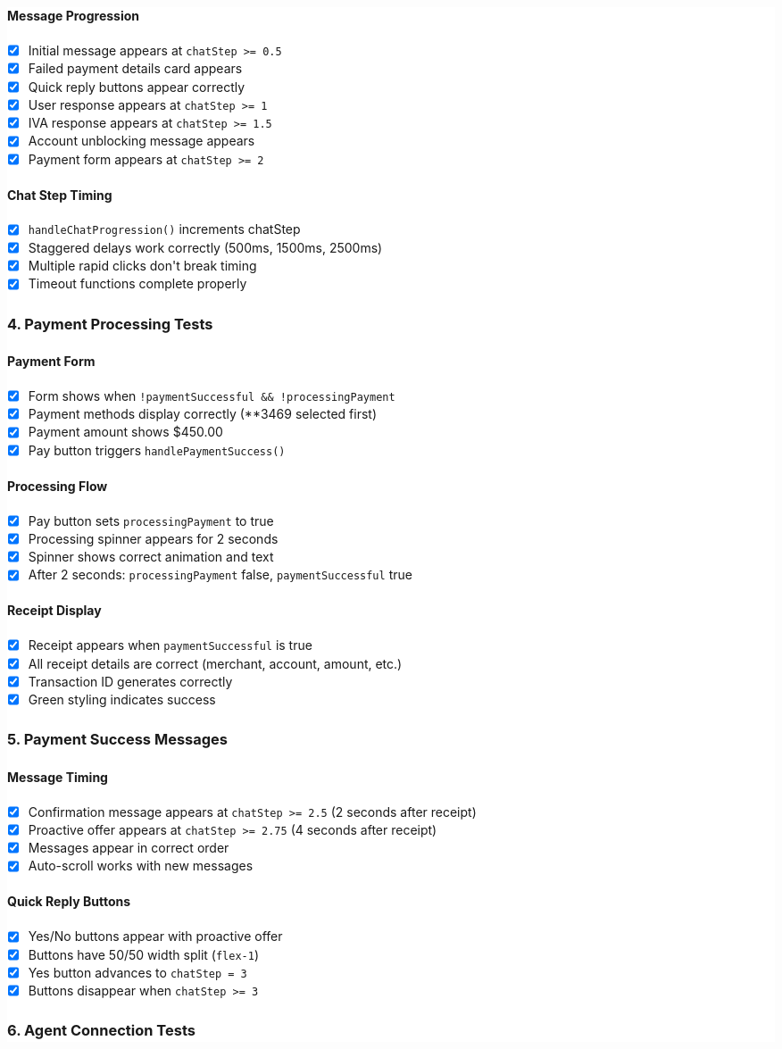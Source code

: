 #### Message Progression
- [x] Initial message appears at `chatStep >= 0.5`
- [x] Failed payment details card appears
- [x] Quick reply buttons appear correctly
- [x] User response appears at `chatStep >= 1`
- [x] IVA response appears at `chatStep >= 1.5`
- [x] Account unblocking message appears
- [x] Payment form appears at `chatStep >= 2`

#### Chat Step Timing
- [x] `handleChatProgression()` increments chatStep
- [x] Staggered delays work correctly (500ms, 1500ms, 2500ms)
- [x] Multiple rapid clicks don't break timing
- [x] Timeout functions complete properly

### 4. Payment Processing Tests

#### Payment Form
- [x] Form shows when `!paymentSuccessful && !processingPayment`
- [x] Payment methods display correctly (**3469 selected first)
- [x] Payment amount shows $450.00
- [x] Pay button triggers `handlePaymentSuccess()`

#### Processing Flow
- [x] Pay button sets `processingPayment` to true
- [x] Processing spinner appears for 2 seconds
- [x] Spinner shows correct animation and text
- [x] After 2 seconds: `processingPayment` false, `paymentSuccessful` true

#### Receipt Display
- [x] Receipt appears when `paymentSuccessful` is true
- [x] All receipt details are correct (merchant, account, amount, etc.)
- [x] Transaction ID generates correctly
- [x] Green styling indicates success

### 5. Payment Success Messages

#### Message Timing
- [x] Confirmation message appears at `chatStep >= 2.5` (2 seconds after receipt)
- [x] Proactive offer appears at `chatStep >= 2.75` (4 seconds after receipt)
- [x] Messages appear in correct order
- [x] Auto-scroll works with new messages

#### Quick Reply Buttons
- [x] Yes/No buttons appear with proactive offer
- [x] Buttons have 50/50 width split (`flex-1`)
- [x] Yes button advances to `chatStep = 3`
- [x] Buttons disappear when `chatStep >= 3`

### 6. Agent Connection Tests
